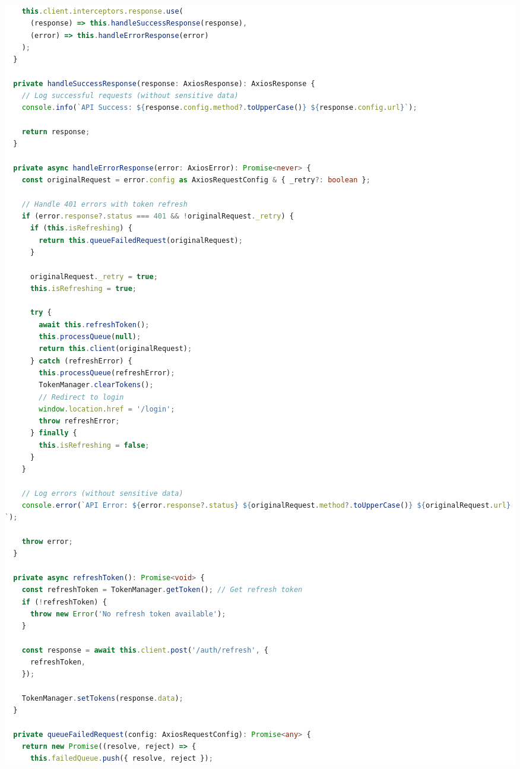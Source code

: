 ```typescript
    this.client.interceptors.response.use(
      (response) => this.handleSuccessResponse(response),
      (error) => this.handleErrorResponse(error)
    );
  }

  private handleSuccessResponse(response: AxiosResponse): AxiosResponse {
    // Log successful requests (without sensitive data)
    console.info(`API Success: ${response.config.method?.toUpperCase()} ${response.config.url}`);
    
    return response;
  }

  private async handleErrorResponse(error: AxiosError): Promise<never> {
    const originalRequest = error.config as AxiosRequestConfig & { _retry?: boolean };

    // Handle 401 errors with token refresh
    if (error.response?.status === 401 && !originalRequest._retry) {
      if (this.isRefreshing) {
        return this.queueFailedRequest(originalRequest);
      }

      originalRequest._retry = true;
      this.isRefreshing = true;

      try {
        await this.refreshToken();
        this.processQueue(null);
        return this.client(originalRequest);
      } catch (refreshError) {
        this.processQueue(refreshError);
        TokenManager.clearTokens();
        // Redirect to login
        window.location.href = '/login';
        throw refreshError;
      } finally {
        this.isRefreshing = false;
      }
    }

    // Log errors (without sensitive data)
    console.error(`API Error: ${error.response?.status} ${originalRequest.method?.toUpperCase()} ${originalRequest.url}`);

    throw error;
  }

  private async refreshToken(): Promise<void> {
    const refreshToken = TokenManager.getToken(); // Get refresh token
    if (!refreshToken) {
      throw new Error('No refresh token available');
    }

    const response = await this.client.post('/auth/refresh', {
      refreshToken,
    });

    TokenManager.setTokens(response.data);
  }

  private queueFailedRequest(config: AxiosRequestConfig): Promise<any> {
    return new Promise((resolve, reject) => {
      this.failedQueue.push({ resolve, reject });
```